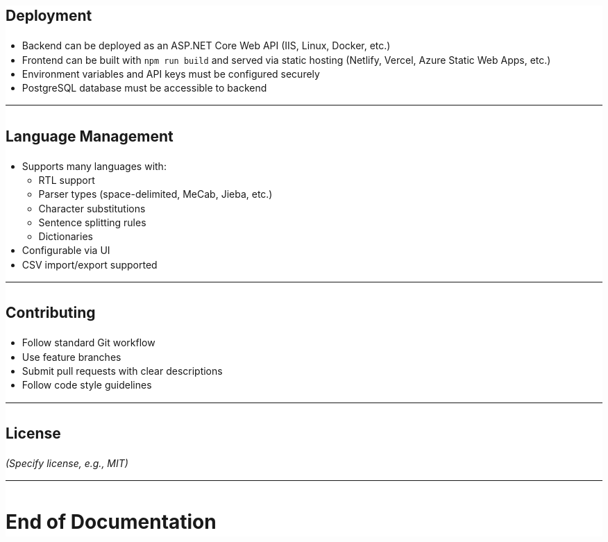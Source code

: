 
## Deployment

- Backend can be deployed as an ASP.NET Core Web API (IIS, Linux, Docker, etc.)
- Frontend can be built with `npm run build` and served via static hosting (Netlify, Vercel, Azure Static Web Apps, etc.)
- Environment variables and API keys must be configured securely
- PostgreSQL database must be accessible to backend

---

## Language Management

- Supports many languages with:
  - RTL support
  - Parser types (space-delimited, MeCab, Jieba, etc.)
  - Character substitutions
  - Sentence splitting rules
  - Dictionaries
- Configurable via UI
- CSV import/export supported

---

## Contributing

- Follow standard Git workflow
- Use feature branches
- Submit pull requests with clear descriptions
- Follow code style guidelines

---

## License

*(Specify license, e.g., MIT)*

---

# End of Documentation